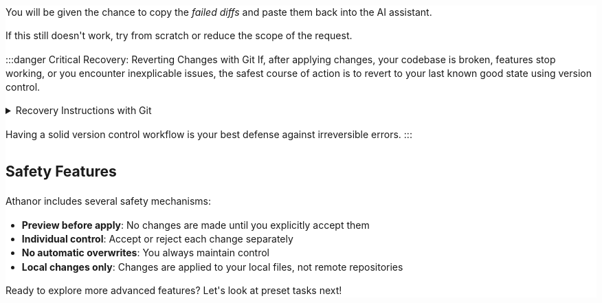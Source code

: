 You will be given the chance to copy the _failed diffs_ and paste them back into the AI assistant.

If this still doesn't work, try from scratch or reduce the scope of the request.

:::danger Critical Recovery: Reverting Changes with Git
If, after applying changes, your codebase is broken, features stop working, or you encounter inexplicable issues, the safest course of action is to revert to your last known good state using version control.

<details><summary>Recovery Instructions with Git</summary></details>

Having a solid version control workflow is your best defense against irreversible errors.
:::

## Safety Features

Athanor includes several safety mechanisms:

- **Preview before apply**: No changes are made until you explicitly accept them
- **Individual control**: Accept or reject each change separately
- **No automatic overwrites**: You always maintain control
- **Local changes only**: Changes are applied to your local files, not remote repositories

Ready to explore more advanced features? Let's look at preset tasks next!

